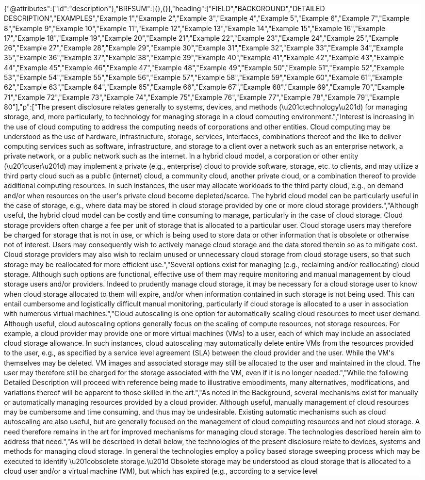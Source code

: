 {"@attributes":{"id":"description"},"BRFSUM":[{},{}],"heading":["FIELD","BACKGROUND","DETAILED DESCRIPTION","EXAMPLES","Example 1","Example 2","Example 3","Example 4","Example 5","Example 6","Example 7","Example 8","Example 9","Example 10","Example 11","Example 12","Example 13","Example 14","Example 15","Example 16","Example 17","Example 18","Example 19","Example 20","Example 21","Example 22","Example 23","Example 24","Example 25","Example 26","Example 27","Example 28","Example 29","Example 30","Example 31","Example 32","Example 33","Example 34","Example 35","Example 36","Example 37","Example 38","Example 39","Example 40","Example 41","Example 42","Example 43","Example 44","Example 45","Example 46","Example 47","Example 48","Example 49","Example 50","Example 51","Example 52","Example 53","Example 54","Example 55","Example 56","Example 57","Example 58","Example 59","Example 60","Example 61","Example 62","Example 63","Example 64","Example 65","Example 66","Example 67","Example 68","Example 69","Example 70","Example 71","Example 72","Example 73","Example 74","Example 75","Example 76","Example 77","Example 78","Example 79","Example 80"],"p":["The present disclosure relates generally to systems, devices, and methods (\u201ctechnology\u201d) for managing storage, and, more particularly, to technology for managing storage in a cloud computing environment.","Interest is increasing in the use of cloud computing to address the computing needs of corporations and other entities. Cloud computing may be understood as the use of hardware, infrastructure, storage, services, interfaces, combinations thereof and the like to deliver computing services such as software, infrastructure, and storage to a client over a network such as an enterprise network, a private network, or a public network such as the internet. In a hybrid cloud model, a corporation or other entity (\u201cuser\u201d) may implement a private (e.g., enterprise) cloud to provide software, storage, etc. to clients, and may utilize a third party cloud such as a public (internet) cloud, a community cloud, another private cloud, or a combination thereof to provide additional computing resources. In such instances, the user may allocate workloads to the third party cloud, e.g., on demand and\/or when resources on the user's private cloud become depleted\/scarce. The hybrid cloud model can be particularly useful in the case of storage, e.g., where data may be stored in cloud storage provided by one or more cloud storage providers.","Although useful, the hybrid cloud model can be costly and time consuming to manage, particularly in the case of cloud storage. Cloud storage providers often charge a fee per unit of storage that is allocated to a particular user. Cloud storage users may therefore be charged for storage that is not in use, or which is being used to store data or other information that is obsolete or otherwise not of interest. Users may consequently wish to actively manage cloud storage and the data stored therein so as to mitigate cost. Cloud storage providers may also wish to reclaim unused or unnecessary cloud storage from cloud storage users, so that such storage may be reallocated for more efficient use.","Several options exist for managing (e.g., reclaiming and\/or reallocating) cloud storage. Although such options are functional, effective use of them may require monitoring and manual management by cloud storage users and\/or providers. Indeed to prudently manage cloud storage, it may be necessary for a cloud storage user to know when cloud storage allocated to them will expire, and\/or when information contained in such storage is not being used. This can entail cumbersome and logistically difficult manual monitoring, particularly if cloud storage is allocated to a user in association with numerous virtual machines.","Cloud autoscaling is one option for automatically scaling cloud resources to meet user demand. Although useful, cloud autoscaling options generally focus on the scaling of compute resources, not storage resources. For example, a cloud provider may provide one or more virtual machines (VMs) to a user, each of which may include an associated cloud storage allowance. In such instances, cloud autoscaling may automatically delete entire VMs from the resources provided to the user, e.g., as specified by a service level agreement (SLA) between the cloud provider and the user. While the VM's themselves may be deleted. VM images and associated storage may still be allocated to the user and maintained in the cloud. The user may therefore still be charged for the storage associated with the VM, even if it is no longer needed.","While the following Detailed Description will proceed with reference being made to illustrative embodiments, many alternatives, modifications, and variations thereof will be apparent to those skilled in the art.","As noted in the Background, several mechanisms exist for manually or automatically managing resources provided by a cloud provider. Although useful, manually management of cloud resources may be cumbersome and time consuming, and thus may be undesirable. Existing automatic mechanisms such as cloud autoscaling are also useful, but are generally focused on the management of cloud computing resources and not cloud storage. A need therefore remains in the art for improved mechanisms for managing cloud storage. The technologies described herein aim to address that need.","As will be described in detail below, the technologies of the present disclosure relate to devices, systems and methods for managing cloud storage. In general the technologies employ a policy based storage sweeping process which may be executed to identify \u201cobsolete storage.\u201d Obsolete storage may be understood as cloud storage that is allocated to a cloud user and\/or a virtual machine (VM), but which has expired (e.g., according to a service level